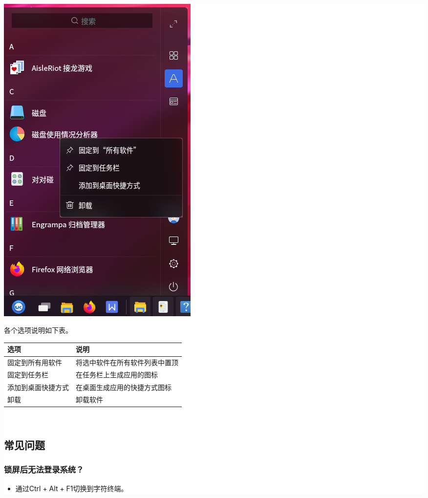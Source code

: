 ![图 37 应用的右键菜单](UKUI_Image/37.png)

各个选项说明如下表。

|选项	|说明 |
| :------| :--------|
|固定到所有用软件 |将选中软件在所有软件列表中置顶 |
|固定到任务栏	|在任务栏上生成应用的图标 |
|添加到桌面快捷方式|	在桌面生成应用的快捷方式图标 |
|卸载|	卸载软件 |

<br>

## 常见问题

### 锁屏后无法登录系统？
* 通过Ctrl + Alt + F1切换到字符终端。

